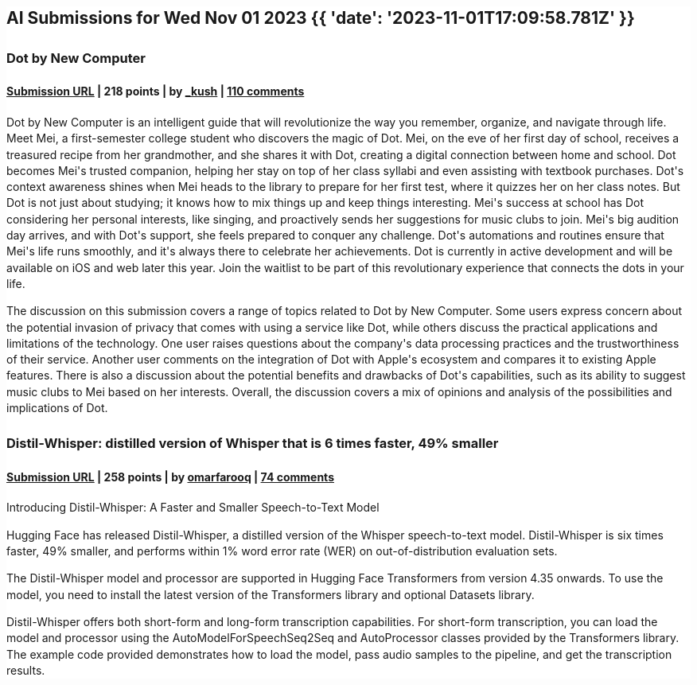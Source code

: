 ## AI Submissions for Wed Nov 01 2023 {{ 'date': '2023-11-01T17:09:58.781Z' }}

### Dot by New Computer

#### [Submission URL](https://new.computer/) | 218 points | by [_kush](https://news.ycombinator.com/user?id=_kush) | [110 comments](https://news.ycombinator.com/item?id=38101966)

Dot by New Computer is an intelligent guide that will revolutionize the way you remember, organize, and navigate through life. Meet Mei, a first-semester college student who discovers the magic of Dot. Mei, on the eve of her first day of school, receives a treasured recipe from her grandmother, and she shares it with Dot, creating a digital connection between home and school. Dot becomes Mei's trusted companion, helping her stay on top of her class syllabi and even assisting with textbook purchases. Dot's context awareness shines when Mei heads to the library to prepare for her first test, where it quizzes her on her class notes. But Dot is not just about studying; it knows how to mix things up and keep things interesting. Mei's success at school has Dot considering her personal interests, like singing, and proactively sends her suggestions for music clubs to join. Mei's big audition day arrives, and with Dot's support, she feels prepared to conquer any challenge. Dot's automations and routines ensure that Mei's life runs smoothly, and it's always there to celebrate her achievements. Dot is currently in active development and will be available on iOS and web later this year. Join the waitlist to be part of this revolutionary experience that connects the dots in your life.

The discussion on this submission covers a range of topics related to Dot by New Computer. Some users express concern about the potential invasion of privacy that comes with using a service like Dot, while others discuss the practical applications and limitations of the technology. One user raises questions about the company's data processing practices and the trustworthiness of their service. Another user comments on the integration of Dot with Apple's ecosystem and compares it to existing Apple features. There is also a discussion about the potential benefits and drawbacks of Dot's capabilities, such as its ability to suggest music clubs to Mei based on her interests. Overall, the discussion covers a mix of opinions and analysis of the possibilities and implications of Dot.

### Distil-Whisper: distilled version of Whisper that is 6 times faster, 49% smaller

#### [Submission URL](https://github.com/huggingface/distil-whisper) | 258 points | by [omarfarooq](https://news.ycombinator.com/user?id=omarfarooq) | [74 comments](https://news.ycombinator.com/item?id=38093353)

Introducing Distil-Whisper: A Faster and Smaller Speech-to-Text Model

Hugging Face has released Distil-Whisper, a distilled version of the Whisper speech-to-text model. Distil-Whisper is six times faster, 49% smaller, and performs within 1% word error rate (WER) on out-of-distribution evaluation sets.

The Distil-Whisper model and processor are supported in Hugging Face Transformers from version 4.35 onwards. To use the model, you need to install the latest version of the Transformers library and optional Datasets library.

Distil-Whisper offers both short-form and long-form transcription capabilities. For short-form transcription, you can load the model and processor using the AutoModelForSpeechSeq2Seq and AutoProcessor classes provided by the Transformers library. The example code provided demonstrates how to load the model, pass audio samples to the pipeline, and get the transcription results.
